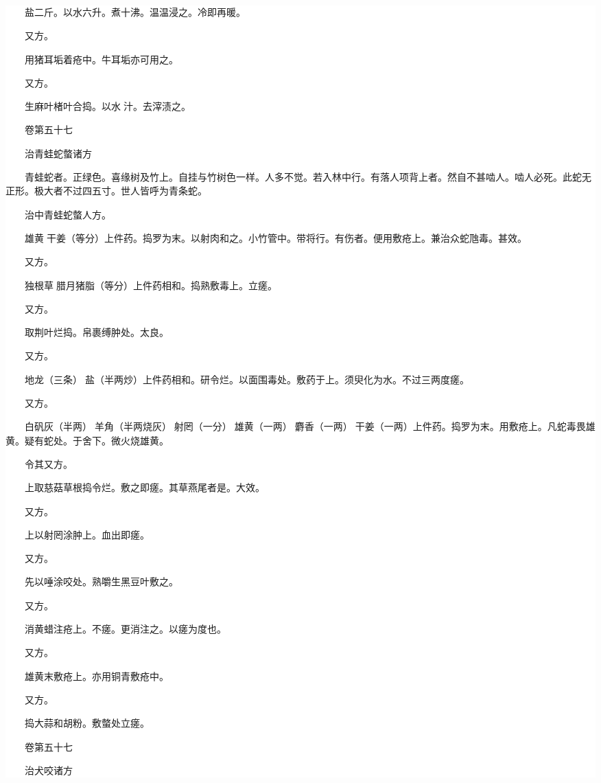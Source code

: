 

　　盐二斤。以水六升。煮十沸。温温浸之。冷即再暖。

　　又方。

　　用猪耳垢着疮中。牛耳垢亦可用之。

　　又方。

　　生麻叶楮叶合捣。以水 汁。去滓渍之。

　　卷第五十七

　　治青蛙蛇螫诸方

　　青蛙蛇者。正绿色。喜缘树及竹上。自挂与竹树色一样。人多不觉。若入林中行。有落人项背上者。然自不甚啮人。啮人必死。此蛇无正形。极大者不过四五寸。世人皆呼为青条蛇。

　　治中青蛙蛇螫人方。

　　雄黄 干姜（等分）上件药。捣罗为末。以射肉和之。小竹管中。带将行。有伤者。便用敷疮上。兼治众蛇虺毒。甚效。

　　又方。

　　独根草 腊月猪脂（等分）上件药相和。捣熟敷毒上。立瘥。

　　又方。

　　取荆叶烂捣。帛裹缚肿处。太良。

　　又方。

　　地龙（三条） 盐（半两炒）上件药相和。研令烂。以面围毒处。敷药于上。须臾化为水。不过三两度瘥。

　　又方。

　　白矾灰（半两） 羊角（半两烧灰） 射罔（一分） 雄黄（一两） 麝香（一两） 干姜（一两）上件药。捣罗为末。用敷疮上。凡蛇毒畏雄黄。疑有蛇处。于舍下。微火烧雄黄。

　　令其又方。

　　上取慈菇草根捣令烂。敷之即瘥。其草燕尾者是。大效。

　　又方。

　　上以射罔涂肿上。血出即瘥。

　　又方。

　　先以唾涂咬处。熟嚼生黑豆叶敷之。

　　又方。

　　消黄蜡注疮上。不瘥。更消注之。以瘥为度也。

　　又方。

　　雄黄末敷疮上。亦用铜青敷疮中。

　　又方。

　　捣大蒜和胡粉。敷螫处立瘥。

　　卷第五十七

　　治犬咬诸方
